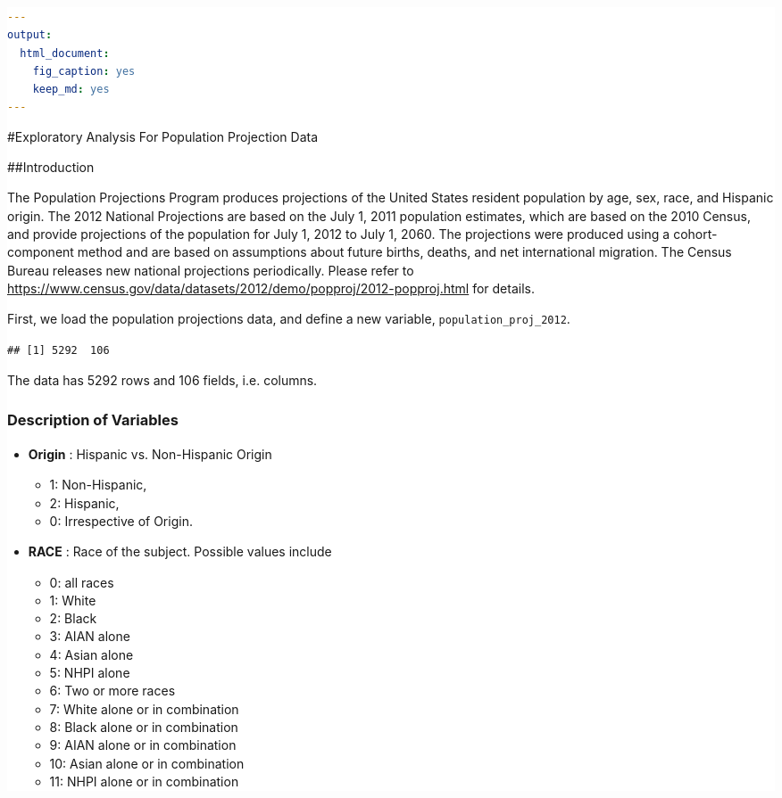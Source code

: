 ```yaml
---
output: 
  html_document: 
    fig_caption: yes
    keep_md: yes
---
```


  

#Exploratory Analysis For Population Projection Data
  
##Introduction
  
 The Population Projections Program produces projections of the United States resident population by age, sex, race, and Hispanic origin. The 2012 National Projections are based on the July 1, 2011 population estimates, which are based on the 2010 Census, and provide projections of the population for July 1, 2012 to July 1, 2060. The projections were produced using a cohort-component method and are based on assumptions about future births, deaths, and net international migration. The Census Bureau releases new national projections periodically. Please refer to  
 https://www.census.gov/data/datasets/2012/demo/popproj/2012-popproj.html for details.







  






First, we load the population projections data, and define a new variable, ```population_proj_2012```.


```
## [1] 5292  106
```
 
The data has 5292 rows and 106 fields, i.e. columns.
 
### Description of Variables

* **Origin** : Hispanic vs. Non-Hispanic Origin
    + 1: Non-Hispanic,
    + 2: Hispanic,
    + 0: Irrespective of Origin.

* **RACE** : Race of the subject. Possible values include
    + 0: all races
    + 1: White
    + 2: Black
    + 3: AIAN alone
    + 4: Asian alone
    + 5: NHPI alone
    + 6: Two or more races
    + 7: White alone or in combination
    + 8: Black alone or in combination
    + 9: AIAN alone or in combination
    + 10: Asian alone or in combination
    + 11: NHPI alone or in combination
  